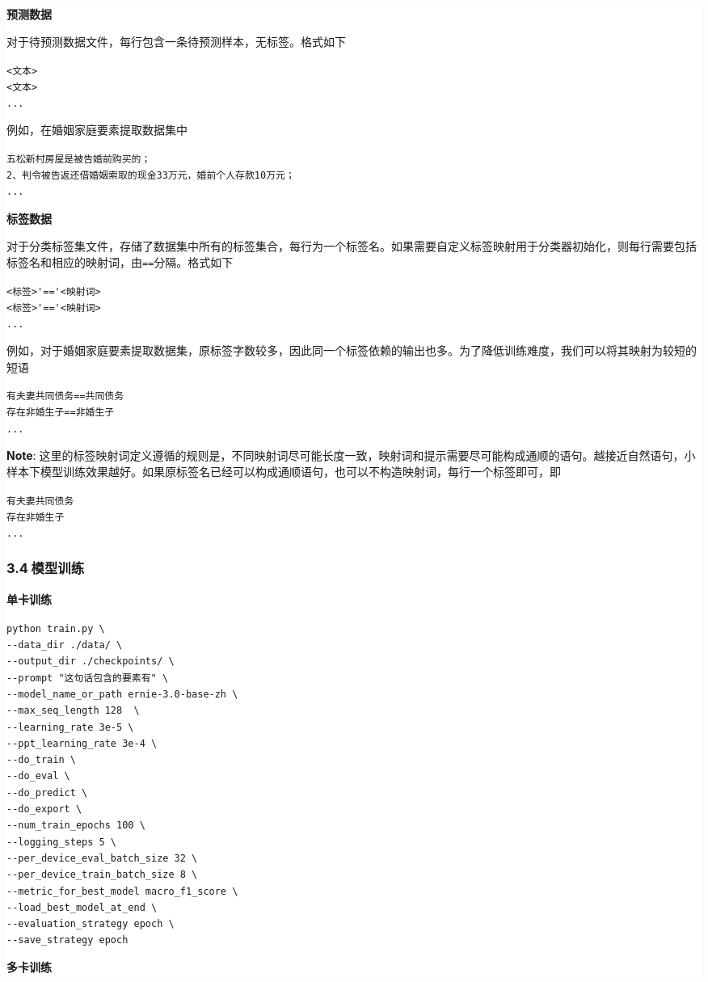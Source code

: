 **预测数据**

对于待预测数据文件，每行包含一条待预测样本，无标签。格式如下
```text
<文本>
<文本>
...
```
例如，在婚姻家庭要素提取数据集中
```
五松新村房屋是被告婚前购买的；
2、判令被告返还借婚姻索取的现金33万元，婚前个人存款10万元；
...
```

**标签数据**

对于分类标签集文件，存储了数据集中所有的标签集合，每行为一个标签名。如果需要自定义标签映射用于分类器初始化，则每行需要包括标签名和相应的映射词，由`==`分隔。格式如下
```text
<标签>'=='<映射词>
<标签>'=='<映射词>
...
```
例如，对于婚姻家庭要素提取数据集，原标签字数较多，因此同一个标签依赖的输出也多。为了降低训练难度，我们可以将其映射为较短的短语
```
有夫妻共同债务==共同债务
存在非婚生子==非婚生子
...
```
**Note**: 这里的标签映射词定义遵循的规则是，不同映射词尽可能长度一致，映射词和提示需要尽可能构成通顺的语句。越接近自然语句，小样本下模型训练效果越好。如果原标签名已经可以构成通顺语句，也可以不构造映射词，每行一个标签即可，即
```
有夫妻共同债务
存在非婚生子
...
```

<a name="模型训练"></a>
### 3.4 模型训练

**单卡训练**

```
python train.py \
--data_dir ./data/ \
--output_dir ./checkpoints/ \
--prompt "这句话包含的要素有" \
--model_name_or_path ernie-3.0-base-zh \
--max_seq_length 128  \
--learning_rate 3e-5 \
--ppt_learning_rate 3e-4 \
--do_train \
--do_eval \
--do_predict \
--do_export \
--num_train_epochs 100 \
--logging_steps 5 \
--per_device_eval_batch_size 32 \
--per_device_train_batch_size 8 \
--metric_for_best_model macro_f1_score \
--load_best_model_at_end \
--evaluation_strategy epoch \
--save_strategy epoch
```
**多卡训练**
